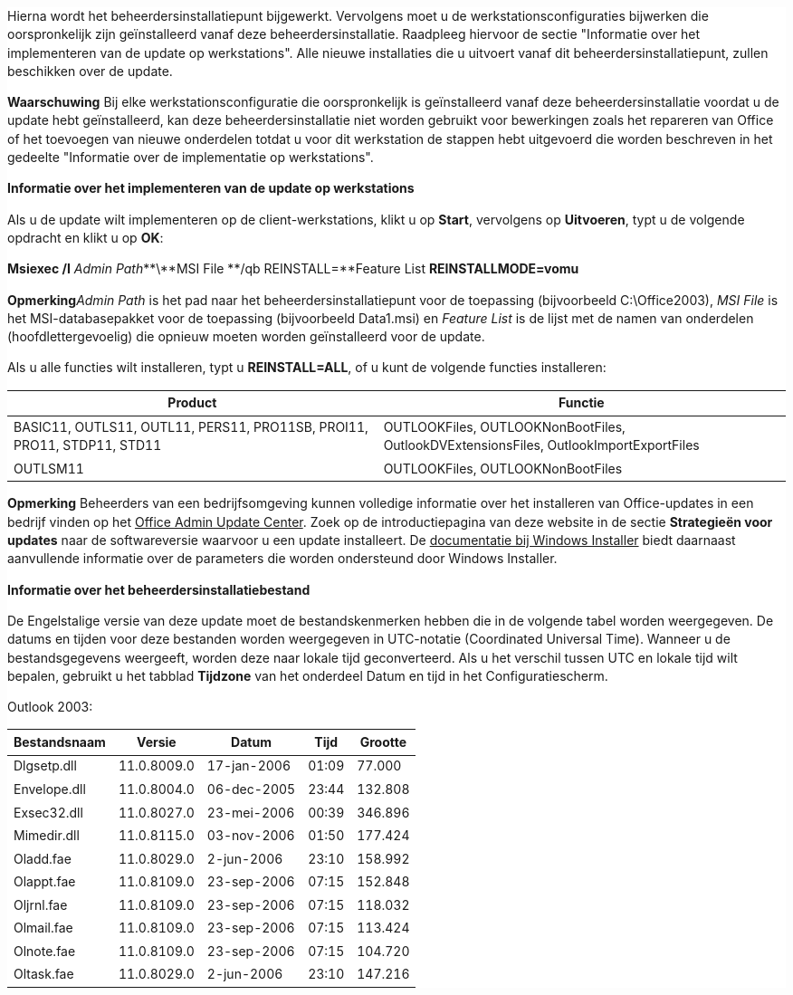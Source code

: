 Hierna wordt het beheerdersinstallatiepunt bijgewerkt. Vervolgens moet u de werkstationsconfiguraties bijwerken die oorspronkelijk zijn geïnstalleerd vanaf deze beheerdersinstallatie. Raadpleeg hiervoor de sectie "Informatie over het implementeren van de update op werkstations". Alle nieuwe installaties die u uitvoert vanaf dit beheerdersinstallatiepunt, zullen beschikken over de update.

**Waarschuwing** Bij elke werkstationsconfiguratie die oorspronkelijk is geïnstalleerd vanaf deze beheerdersinstallatie voordat u de update hebt geïnstalleerd, kan deze beheerdersinstallatie niet worden gebruikt voor bewerkingen zoals het repareren van Office of het toevoegen van nieuwe onderdelen totdat u voor dit werkstation de stappen hebt uitgevoerd die worden beschreven in het gedeelte "Informatie over de implementatie op werkstations".

**Informatie over het implementeren van de update op werkstations**

Als u de update wilt implementeren op de client-werkstations, klikt u op **Start**, vervolgens op **Uitvoeren**, typt u de volgende opdracht en klikt u op **OK**:

**Msiexec /I** *Admin Path***\\**MSI File **/qb REINSTALL=**Feature List **REINSTALLMODE=vomu**

**Opmerking***Admin Path* is het pad naar het beheerdersinstallatiepunt voor de toepassing (bijvoorbeeld C:\\Office2003), *MSI File* is het MSI-databasepakket voor de toepassing (bijvoorbeeld Data1.msi) en *Feature List* is de lijst met de namen van onderdelen (hoofdlettergevoelig) die opnieuw moeten worden geïnstalleerd voor de update.

Als u alle functies wilt installeren, typt u **REINSTALL=ALL**, of u kunt de volgende functies installeren:

| Product                                                                 | Functie                                                                               |
|-------------------------------------------------------------------------|---------------------------------------------------------------------------------------|
| BASIC11, OUTLS11, OUTL11, PERS11, PRO11SB, PROI11, PRO11, STDP11, STD11 | OUTLOOKFiles, OUTLOOKNonBootFiles, OutlookDVExtensionsFiles, OutlookImportExportFiles |
| OUTLSM11                                                                | OUTLOOKFiles, OUTLOOKNonBootFiles                                                     |

**Opmerking** Beheerders van een bedrijfsomgeving kunnen volledige informatie over het installeren van Office-updates in een bedrijf vinden op het [Office Admin Update Center](http://office.microsoft.com/en-us/fx011511561033.aspx). Zoek op de introductiepagina van deze website in de sectie **Strategieën voor updates** naar de softwareversie waarvoor u een update installeert. De [documentatie bij Windows Installer](http://go.microsoft.com/fwlink/?linkid=21685) biedt daarnaast aanvullende informatie over de parameters die worden ondersteund door Windows Installer.

**Informatie over het beheerdersinstallatiebestand**

De Engelstalige versie van deze update moet de bestandskenmerken hebben die in de volgende tabel worden weergegeven. De datums en tijden voor deze bestanden worden weergegeven in UTC-notatie (Coordinated Universal Time). Wanneer u de bestandsgegevens weergeeft, worden deze naar lokale tijd geconverteerd. Als u het verschil tussen UTC en lokale tijd wilt bepalen, gebruikt u het tabblad **Tijdzone** van het onderdeel Datum en tijd in het Configuratiescherm.

Outlook 2003:

| Bestandsnaam | Versie      | Datum       | Tijd  | Grootte   |
|--------------|-------------|-------------|-------|-----------|
| Dlgsetp.dll  | 11.0.8009.0 | 17-jan-2006 | 01:09 | 77.000    |
| Envelope.dll | 11.0.8004.0 | 06-dec-2005 | 23:44 | 132.808   |
| Exsec32.dll  | 11.0.8027.0 | 23-mei-2006 | 00:39 | 346.896   |
| Mimedir.dll  | 11.0.8115.0 | 03-nov-2006 | 01:50 | 177.424   |
| Oladd.fae    | 11.0.8029.0 | 2-jun-2006  | 23:10 | 158.992   |
| Olappt.fae   | 11.0.8109.0 | 23-sep-2006 | 07:15 | 152.848   |
| Oljrnl.fae   | 11.0.8109.0 | 23-sep-2006 | 07:15 | 118.032   |
| Olmail.fae   | 11.0.8109.0 | 23-sep-2006 | 07:15 | 113.424   |
| Olnote.fae   | 11.0.8109.0 | 23-sep-2006 | 07:15 | 104.720   |
| Oltask.fae   | 11.0.8029.0 | 2-jun-2006  | 23:10 | 147.216   |